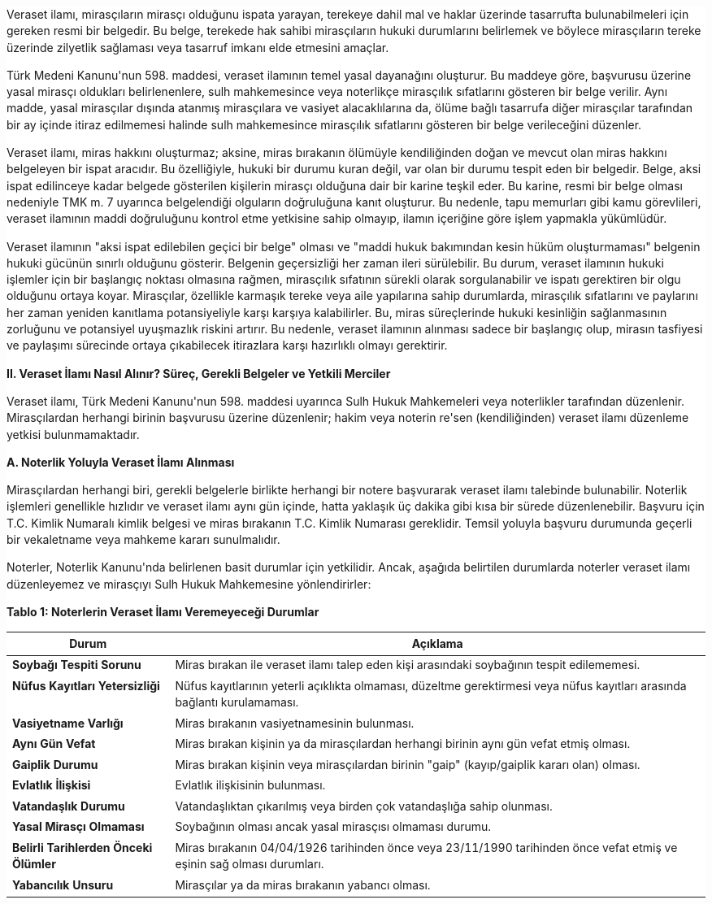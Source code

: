Veraset ilamı, mirasçıların mirasçı olduğunu ispata yarayan, terekeye dahil mal ve haklar üzerinde tasarrufta bulunabilmeleri için gereken resmi bir belgedir. Bu belge, terekede hak sahibi mirasçıların hukuki durumlarını belirlemek ve böylece mirasçıların tereke üzerinde zilyetlik sağlaması veya tasarruf imkanı elde etmesini amaçlar.

Türk Medeni Kanunu'nun 598\. maddesi, veraset ilamının temel yasal dayanağını oluşturur. Bu maddeye göre, başvurusu üzerine yasal mirasçı oldukları belirlenenlere, sulh mahkemesince veya noterlikçe mirasçılık sıfatlarını gösteren bir belge verilir. Aynı madde, yasal mirasçılar dışında atanmış mirasçılara ve vasiyet alacaklılarına da, ölüme bağlı tasarrufa diğer mirasçılar tarafından bir ay içinde itiraz edilmemesi halinde sulh mahkemesince mirasçılık sıfatlarını gösteren bir belge verileceğini düzenler.

Veraset ilamı, miras hakkını oluşturmaz; aksine, miras bırakanın ölümüyle kendiliğinden doğan ve mevcut olan miras hakkını belgeleyen bir ispat aracıdır. Bu özelliğiyle, hukuki bir durumu kuran değil, var olan bir durumu tespit eden bir belgedir. Belge, aksi ispat edilinceye kadar belgede gösterilen kişilerin mirasçı olduğuna dair bir karine teşkil eder. Bu karine, resmi bir belge olması nedeniyle TMK m. 7 uyarınca belgelendiği olguların doğruluğuna kanıt oluşturur. Bu nedenle, tapu memurları gibi kamu görevlileri, veraset ilamının maddi doğruluğunu kontrol etme yetkisine sahip olmayıp, ilamın içeriğine göre işlem yapmakla yükümlüdür.

Veraset ilamının "aksi ispat edilebilen geçici bir belge" olması ve "maddi hukuk bakımından kesin hüküm oluşturmaması" belgenin hukuki gücünün sınırlı olduğunu gösterir. Belgenin geçersizliği her zaman ileri sürülebilir. Bu durum, veraset ilamının hukuki işlemler için bir başlangıç noktası olmasına rağmen, mirasçılık sıfatının sürekli olarak sorgulanabilir ve ispatı gerektiren bir olgu olduğunu ortaya koyar. Mirasçılar, özellikle karmaşık tereke veya aile yapılarına sahip durumlarda, mirasçılık sıfatlarını ve paylarını her zaman yeniden kanıtlama potansiyeliyle karşı karşıya kalabilirler. Bu, miras süreçlerinde hukuki kesinliğin sağlanmasının zorluğunu ve potansiyel uyuşmazlık riskini artırır. Bu nedenle, veraset ilamının alınması sadece bir başlangıç olup, mirasın tasfiyesi ve paylaşımı sürecinde ortaya çıkabilecek itirazlara karşı hazırlıklı olmayı gerektirir.

**II. Veraset İlamı Nasıl Alınır? Süreç, Gerekli Belgeler ve Yetkili Merciler**

Veraset ilamı, Türk Medeni Kanunu'nun 598\. maddesi uyarınca Sulh Hukuk Mahkemeleri veya noterlikler tarafından düzenlenir. Mirasçılardan herhangi birinin başvurusu üzerine düzenlenir; hakim veya noterin re'sen (kendiliğinden) veraset ilamı düzenleme yetkisi bulunmamaktadır.

**A. Noterlik Yoluyla Veraset İlamı Alınması**

Mirasçılardan herhangi biri, gerekli belgelerle birlikte herhangi bir notere başvurarak veraset ilamı talebinde bulunabilir. Noterlik işlemleri genellikle hızlıdır ve veraset ilamı aynı gün içinde, hatta yaklaşık üç dakika gibi kısa bir sürede düzenlenebilir. Başvuru için T.C. Kimlik Numaralı kimlik belgesi ve miras bırakanın T.C. Kimlik Numarası gereklidir. Temsil yoluyla başvuru durumunda geçerli bir vekaletname veya mahkeme kararı sunulmalıdır.

Noterler, Noterlik Kanunu'nda belirlenen basit durumlar için yetkilidir. Ancak, aşağıda belirtilen durumlarda noterler veraset ilamı düzenleyemez ve mirasçıyı Sulh Hukuk Mahkemesine yönlendirirler:

**Tablo 1: Noterlerin Veraset İlamı Veremeyeceği Durumlar**

| Durum | Açıklama |
| ----- | ----- |
| **Soybağı Tespiti Sorunu** | Miras bırakan ile veraset ilamı talep eden kişi arasındaki soybağının tespit edilememesi. |
| **Nüfus Kayıtları Yetersizliği** | Nüfus kayıtlarının yeterli açıklıkta olmaması, düzeltme gerektirmesi veya nüfus kayıtları arasında bağlantı kurulamaması. |
| **Vasiyetname Varlığı** | Miras bırakanın vasiyetnamesinin bulunması. |
| **Aynı Gün Vefat** | Miras bırakan kişinin ya da mirasçılardan herhangi birinin aynı gün vefat etmiş olması. |
| **Gaiplik Durumu** | Miras bırakan kişinin veya mirasçılardan birinin "gaip" (kayıp/gaiplik kararı olan) olması. |
| **Evlatlık İlişkisi** | Evlatlık ilişkisinin bulunması. |
| **Vatandaşlık Durumu** | Vatandaşlıktan çıkarılmış veya birden çok vatandaşlığa sahip olunması. |
| **Yasal Mirasçı Olmaması** | Soybağının olması ancak yasal mirasçısı olmaması durumu. |
| **Belirli Tarihlerden Önceki Ölümler** | Miras bırakanın 04/04/1926 tarihinden önce veya 23/11/1990 tarihinden önce vefat etmiş ve eşinin sağ olması durumları. |
| **Yabancılık Unsuru** | Mirasçılar ya da miras bırakanın yabancı olması. |
